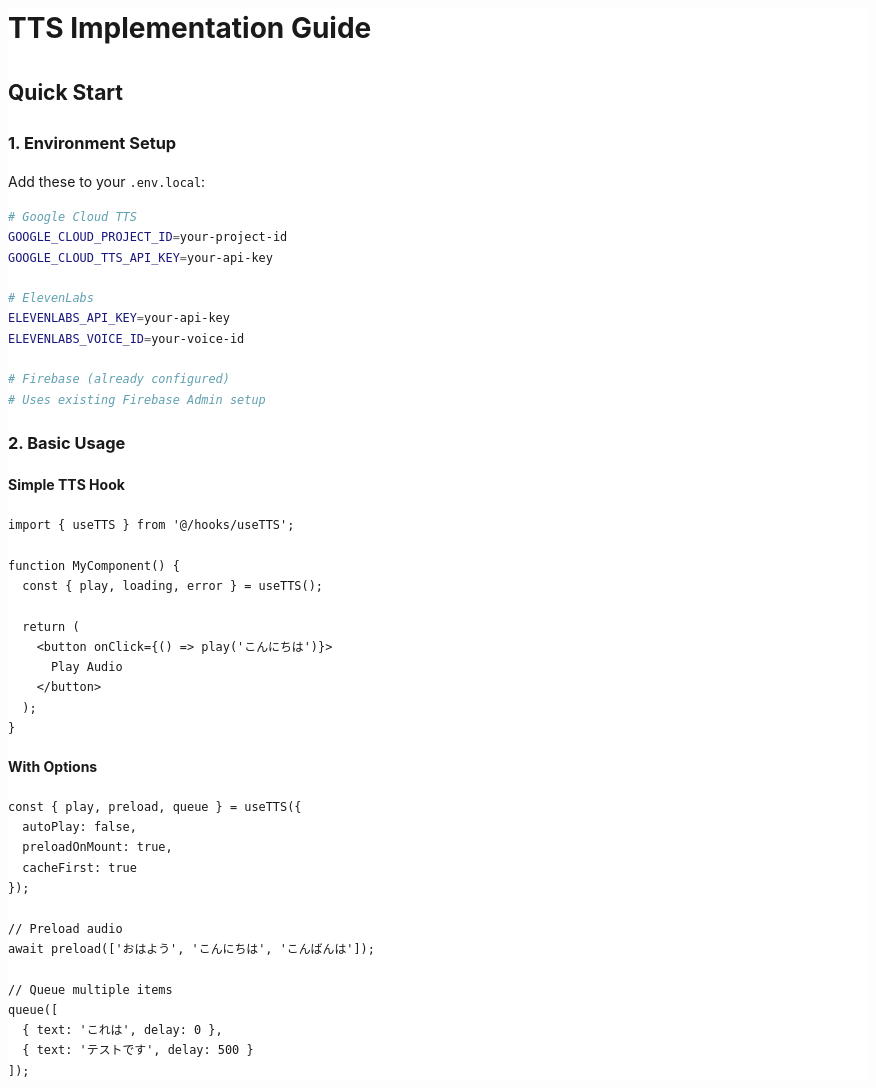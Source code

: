 # TTS Implementation Guide

## Quick Start

### 1. Environment Setup
Add these to your `.env.local`:
```bash
# Google Cloud TTS
GOOGLE_CLOUD_PROJECT_ID=your-project-id
GOOGLE_CLOUD_TTS_API_KEY=your-api-key

# ElevenLabs
ELEVENLABS_API_KEY=your-api-key
ELEVENLABS_VOICE_ID=your-voice-id

# Firebase (already configured)
# Uses existing Firebase Admin setup
```

### 2. Basic Usage

#### Simple TTS Hook
```tsx
import { useTTS } from '@/hooks/useTTS';

function MyComponent() {
  const { play, loading, error } = useTTS();
  
  return (
    <button onClick={() => play('こんにちは')}>
      Play Audio
    </button>
  );
}
```

#### With Options
```tsx
const { play, preload, queue } = useTTS({
  autoPlay: false,
  preloadOnMount: true,
  cacheFirst: true
});

// Preload audio
await preload(['おはよう', 'こんにちは', 'こんばんは']);

// Queue multiple items
queue([
  { text: 'これは', delay: 0 },
  { text: 'テストです', delay: 500 }
]);
```
